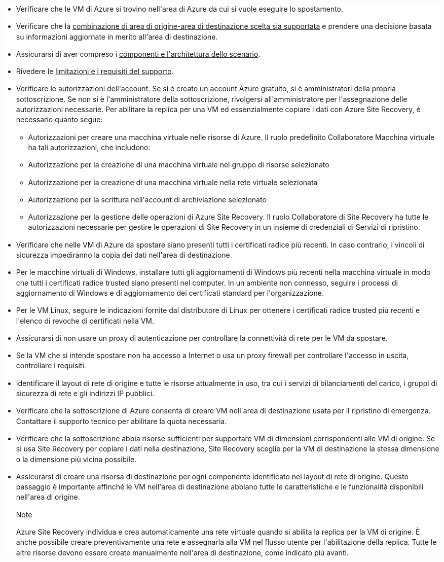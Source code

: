 - Verificare che le VM di Azure si trovino nell'area di Azure da cui si vuole eseguire lo spostamento.
- Verificare che la [combinazione di area di origine-area di destinazione scelta sia supportata](https://docs.microsoft.com/azure/site-recovery/azure-to-azure-support-matrix#region-support) e prendere una decisione basata su informazioni aggiornate in merito all'area di destinazione.
- Assicurarsi di aver compreso i [componenti e l'architettura dello scenario](azure-to-azure-architecture.md).
- Rivedere le [limitazioni e i requisiti del supporto](azure-to-azure-support-matrix.md).
- Verificare le autorizzazioni dell'account. Se si è creato un account Azure gratuito, si è amministratori della propria sottoscrizione. Se non si è l'amministratore della sottoscrizione, rivolgersi all'amministratore per l'assegnazione delle autorizzazioni necessarie. Per abilitare la replica per una VM ed essenzialmente copiare i dati con Azure Site Recovery, è necessario quanto segue:

    - Autorizzazioni per creare una macchina virtuale nelle risorse di Azure. Il ruolo predefinito Collaboratore Macchina virtuale ha tali autorizzazioni, che includono:
    - Autorizzazione per la creazione di una macchina virtuale nel gruppo di risorse selezionato
    - Autorizzazione per la creazione di una macchina virtuale nella rete virtuale selezionata
    - Autorizzazione per la scrittura nell'account di archiviazione selezionato
    
    - Autorizzazione per la gestione delle operazioni di Azure Site Recovery. Il ruolo Collaboratore di Site Recovery ha tutte le autorizzazioni necessarie per gestire le operazioni di Site Recovery in un insieme di credenziali di Servizi di ripristino.

- Verificare che nelle VM di Azure da spostare siano presenti tutti i certificati radice più recenti. In caso contrario, i vincoli di sicurezza impediranno la copia dei dati nell'area di destinazione.

- Per le macchine virtuali di Windows, installare tutti gli aggiornamenti di Windows più recenti nella macchina virtuale in modo che tutti i certificati radice trusted siano presenti nel computer. In un ambiente non connesso, seguire i processi di aggiornamento di Windows e di aggiornamento dei certificati standard per l'organizzazione.
    
- Per le VM Linux, seguire le indicazioni fornite dal distributore di Linux per ottenere i certificati radice trusted più recenti e l'elenco di revoche di certificati nella VM.
- Assicurarsi di non usare un proxy di autenticazione per controllare la connettività di rete per le VM da spostare.

- Se la VM che si intende spostare non ha accesso a Internet o usa un proxy firewall per controllare l'accesso in uscita, [controllare i requisiti](azure-to-azure-tutorial-enable-replication.md#set-up-outbound-network-connectivity-for-vms).

- Identificare il layout di rete di origine e tutte le risorse attualmente in uso, tra cui i servizi di bilanciamenti del carico, i gruppi di sicurezza di rete e gli indirizzi IP pubblici.

- Verificare che la sottoscrizione di Azure consenta di creare VM nell'area di destinazione usata per il ripristino di emergenza. Contattare il supporto tecnico per abilitare la quota necessaria.

- Verificare che la sottoscrizione abbia risorse sufficienti per supportare VM di dimensioni corrispondenti alle VM di origine. Se si usa Site Recovery per copiare i dati nella destinazione, Site Recovery sceglie per la VM di destinazione la stessa dimensione o la dimensione più vicina possibile.

- Assicurarsi di creare una risorsa di destinazione per ogni componente identificato nel layout di rete di origine. Questo passaggio è importante affinché le VM nell'area di destinazione abbiano tutte le caratteristiche e le funzionalità disponibili nell'area di origine.

     > [!NOTE] 
     > Azure Site Recovery individua e crea automaticamente una rete virtuale quando si abilita la replica per la VM di origine. È anche possibile creare preventivamente una rete e assegnarla alla VM nel flusso utente per l'abilitazione della replica. Tutte le altre risorse devono essere create manualmente nell'area di destinazione, come indicato più avanti.
